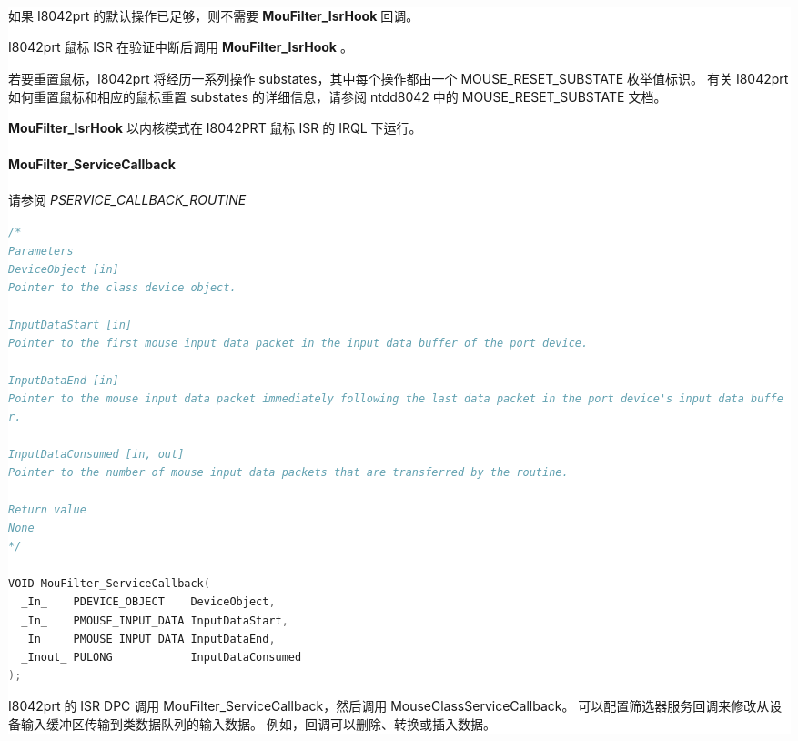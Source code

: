 ```cpp
```

如果 I8042prt 的默认操作已足够，则不需要 **MouFilter_IsrHook** 回调。

I8042prt 鼠标 ISR 在验证中断后调用 **MouFilter_IsrHook** 。

若要重置鼠标，I8042prt 将经历一系列操作 substates，其中每个操作都由一个 MOUSE_RESET_SUBSTATE 枚举值标识。 有关 I8042prt 如何重置鼠标和相应的鼠标重置 substates 的详细信息，请参阅 ntdd8042 中的 MOUSE_RESET_SUBSTATE 文档。

**MouFilter_IsrHook** 以内核模式在 I8042PRT 鼠标 ISR 的 IRQL 下运行。

#### <a name="moufilter_servicecallback"></a>MouFilter_ServiceCallback

请参阅 *PSERVICE_CALLBACK_ROUTINE*

```cpp
/*
Parameters
DeviceObject [in]
Pointer to the class device object.

InputDataStart [in]
Pointer to the first mouse input data packet in the input data buffer of the port device.

InputDataEnd [in]
Pointer to the mouse input data packet immediately following the last data packet in the port device's input data buffer.

InputDataConsumed [in, out]
Pointer to the number of mouse input data packets that are transferred by the routine.

Return value
None
*/

VOID MouFilter_ServiceCallback(
  _In_    PDEVICE_OBJECT    DeviceObject,
  _In_    PMOUSE_INPUT_DATA InputDataStart,
  _In_    PMOUSE_INPUT_DATA InputDataEnd,
  _Inout_ PULONG            InputDataConsumed
);
```

I8042prt 的 ISR DPC 调用 MouFilter_ServiceCallback，然后调用 MouseClassServiceCallback。 可以配置筛选器服务回调来修改从设备输入缓冲区传输到类数据队列的输入数据。 例如，回调可以删除、转换或插入数据。